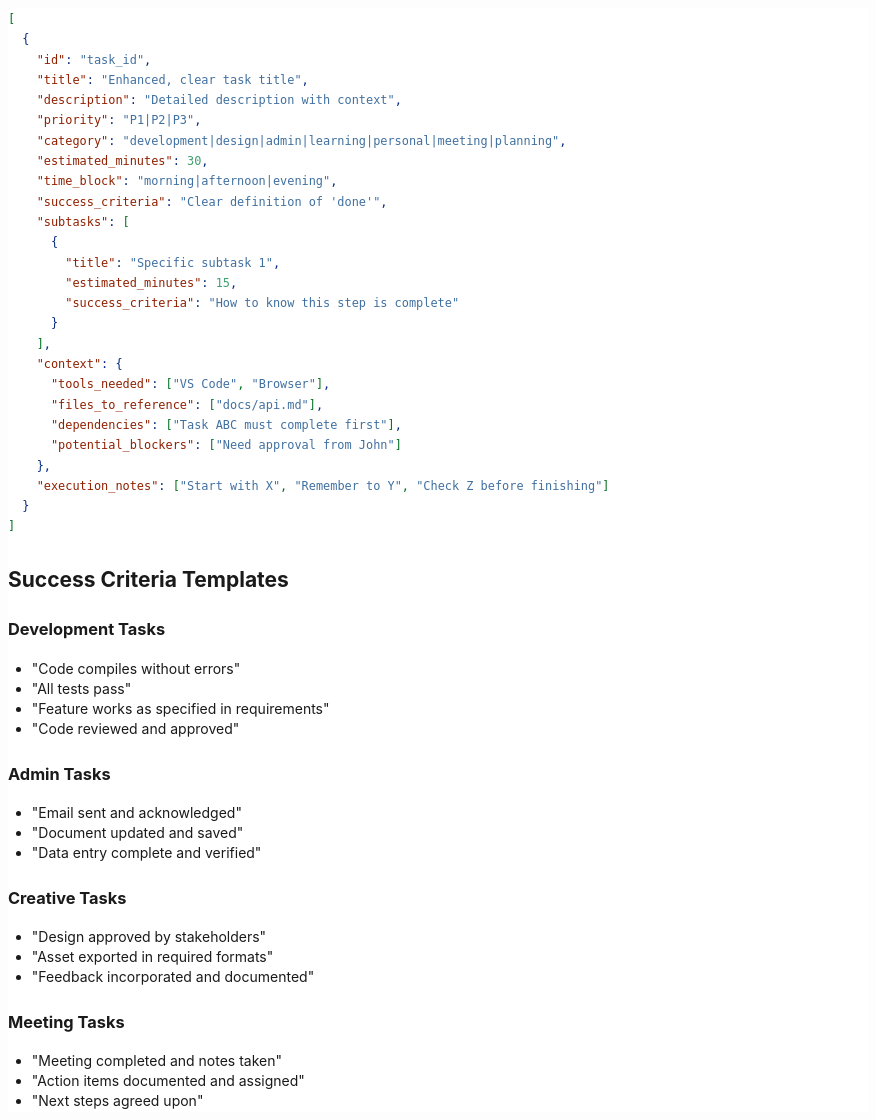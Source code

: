 ```json
[
  {
    "id": "task_id",
    "title": "Enhanced, clear task title",
    "description": "Detailed description with context",
    "priority": "P1|P2|P3",
    "category": "development|design|admin|learning|personal|meeting|planning",
    "estimated_minutes": 30,
    "time_block": "morning|afternoon|evening",
    "success_criteria": "Clear definition of 'done'",
    "subtasks": [
      {
        "title": "Specific subtask 1",
        "estimated_minutes": 15,
        "success_criteria": "How to know this step is complete"
      }
    ],
    "context": {
      "tools_needed": ["VS Code", "Browser"],
      "files_to_reference": ["docs/api.md"],
      "dependencies": ["Task ABC must complete first"],
      "potential_blockers": ["Need approval from John"]
    },
    "execution_notes": ["Start with X", "Remember to Y", "Check Z before finishing"]
  }
]
```

## Success Criteria Templates

### Development Tasks
- "Code compiles without errors"
- "All tests pass"
- "Feature works as specified in requirements"
- "Code reviewed and approved"

### Admin Tasks
- "Email sent and acknowledged"
- "Document updated and saved"
- "Data entry complete and verified"

### Creative Tasks
- "Design approved by stakeholders"
- "Asset exported in required formats"
- "Feedback incorporated and documented"

### Meeting Tasks
- "Meeting completed and notes taken"
- "Action items documented and assigned"
- "Next steps agreed upon"
